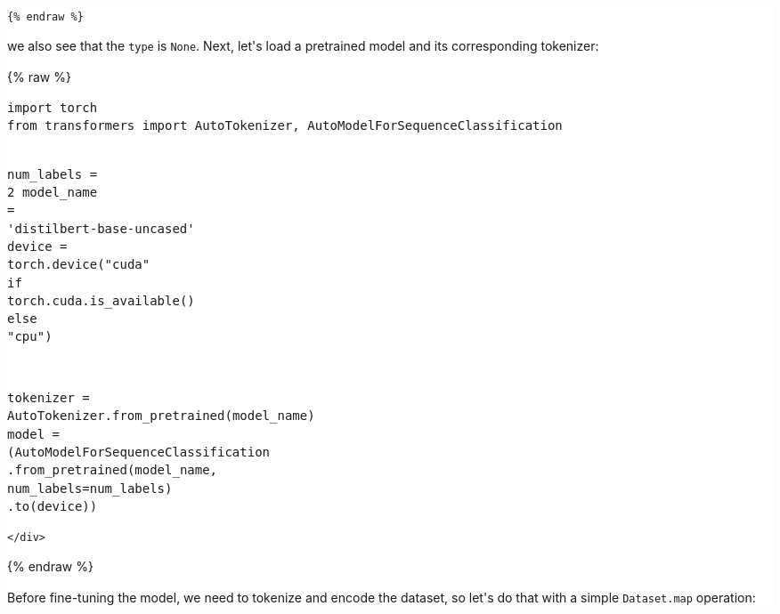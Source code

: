     {% endraw %}

<div class="cell border-box-sizing text_cell rendered"><div class="inner_cell">
<div class="text_cell_render border-box-sizing rendered_html">
<p>we also see that the <code>type</code> is <code>None</code>. Next, let's load a pretrained model and its corresponding tokenizer:</p>

</div>
</div>
</div>
    {% raw %}
    
<div class="cell border-box-sizing code_cell rendered">
<div class="input">

<div class="inner_cell">
    <div class="input_area">
<div class=" highlight hl-ipython3"><pre><span></span><span class="kn">import</span> <span class="nn">torch</span>
<span class="kn">from</span> <span class="nn">transformers</span> <span class="kn">import</span> <span class="n">AutoTokenizer</span><span class="p">,</span> <span class="n">AutoModelForSequenceClassification</span>

<span class="n">num_labels</span> <span class="o">=</span> <span class="mi">2</span>
<span class="n">model_name</span> <span class="o">=</span> <span class="s1">&#39;distilbert-base-uncased&#39;</span>
<span class="n">device</span> <span class="o">=</span> <span class="n">torch</span><span class="o">.</span><span class="n">device</span><span class="p">(</span><span class="s2">&quot;cuda&quot;</span> <span class="k">if</span> <span class="n">torch</span><span class="o">.</span><span class="n">cuda</span><span class="o">.</span><span class="n">is_available</span><span class="p">()</span> <span class="k">else</span> <span class="s2">&quot;cpu&quot;</span><span class="p">)</span>

<span class="n">tokenizer</span> <span class="o">=</span> <span class="n">AutoTokenizer</span><span class="o">.</span><span class="n">from_pretrained</span><span class="p">(</span><span class="n">model_name</span><span class="p">)</span>
<span class="n">model</span> <span class="o">=</span> <span class="p">(</span><span class="n">AutoModelForSequenceClassification</span>
         <span class="o">.</span><span class="n">from_pretrained</span><span class="p">(</span><span class="n">model_name</span><span class="p">,</span> <span class="n">num_labels</span><span class="o">=</span><span class="n">num_labels</span><span class="p">)</span>
         <span class="o">.</span><span class="n">to</span><span class="p">(</span><span class="n">device</span><span class="p">))</span>
</pre></div>

    </div>
</div>
</div>

</div>
    {% endraw %}

<div class="cell border-box-sizing text_cell rendered"><div class="inner_cell">
<div class="text_cell_render border-box-sizing rendered_html">
<p>Before fine-tuning the model, we need to tokenize and encode the dataset, so let's do that with a simple <code>Dataset.map</code> operation:</p>
